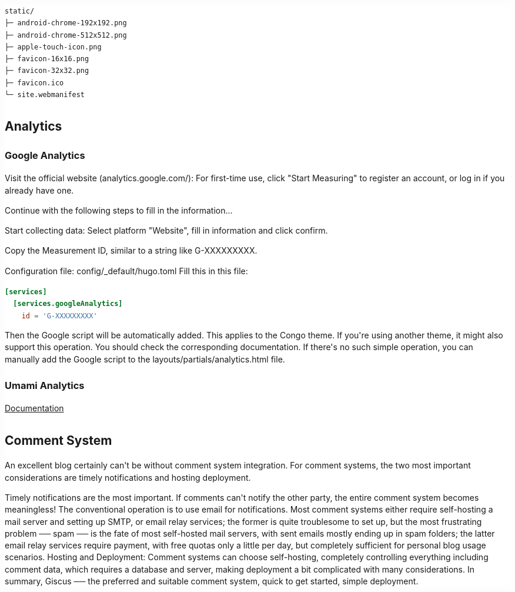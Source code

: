 ```
static/
├─ android-chrome-192x192.png
├─ android-chrome-512x512.png
├─ apple-touch-icon.png
├─ favicon-16x16.png
├─ favicon-32x32.png
├─ favicon.ico
└─ site.webmanifest
```

## Analytics

### Google Analytics

Visit the official website (analytics.google.com/): For first-time use, click "Start Measuring" to register an account, or log in if you already have one.

Continue with the following steps to fill in the information…

Start collecting data: Select platform "Website", fill in information and click confirm.

Copy the Measurement ID, similar to a string like G-XXXXXXXXX.

Configuration file: config/_default/hugo.toml Fill this in this file:

```toml
[services]
  [services.googleAnalytics]
    id = 'G-XXXXXXXXX'
```

Then the Google script will be automatically added. This applies to the Congo theme. If you're using another theme, it might also support this operation. You should check the corresponding documentation. If there's no such simple operation, you can manually add the Google script to the layouts/partials/analytics.html file.

### Umami Analytics

[Documentation](https://umami.is/docs/)

## Comment System

An excellent blog certainly can't be without comment system integration. For comment systems, the two most important considerations are timely notifications and hosting deployment.

Timely notifications are the most important. If comments can't notify the other party, the entire comment system becomes meaningless! The conventional operation is to use email for notifications. Most comment systems either require self-hosting a mail server and setting up SMTP, or email relay services; the former is quite troublesome to set up, but the most frustrating problem ── spam ── is the fate of most self-hosted mail servers, with sent emails mostly ending up in spam folders; the latter email relay services require payment, with free quotas only a little per day, but completely sufficient for personal blog usage scenarios.
Hosting and Deployment: Comment systems can choose self-hosting, completely controlling everything including comment data, which requires a database and server, making deployment a bit complicated with many considerations.
In summary, Giscus ── the preferred and suitable comment system, quick to get started, simple deployment.
